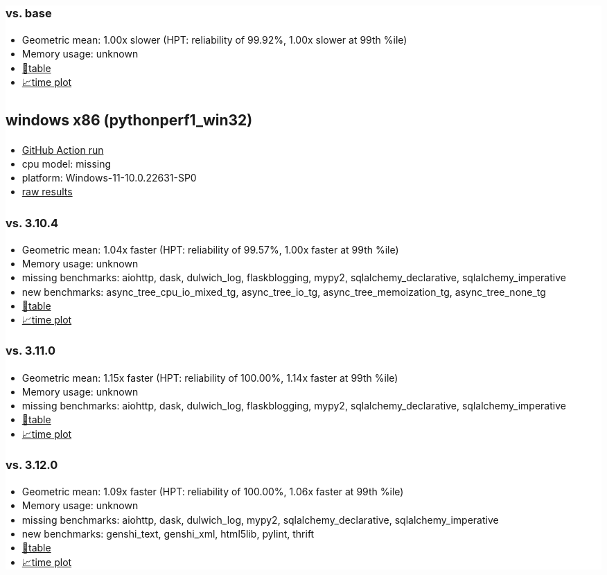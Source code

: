 ### vs. base

- Geometric mean: 1.00x slower (HPT: reliability of 99.92%, 1.00x slower at 99th %ile)
- Memory usage: unknown
- [📄table](bm-20240402-pythonperf1-amd64-brandtbucher-stitch_exhausted-3.13.0a5%2B-5a3dca4-vs-base.md)
- [📈time plot](bm-20240402-pythonperf1-amd64-brandtbucher-stitch_exhausted-3.13.0a5%2B-5a3dca4-vs-base.png)

## windows x86 (pythonperf1_win32)

- [GitHub Action run](https://github.com/faster-cpython/benchmarking/actions/runs/8528815369)
- cpu model: missing
- platform: Windows-11-10.0.22631-SP0
- [raw results](bm-20240402-pythonperf1_win32-x86-brandtbucher-stitch_exhausted-3.13.0a5%2B-5a3dca4.json)

### vs. 3.10.4

- Geometric mean: 1.04x faster (HPT: reliability of 99.57%, 1.00x faster at 99th %ile)
- Memory usage: unknown
- missing benchmarks: aiohttp, dask, dulwich_log, flaskblogging, mypy2, sqlalchemy_declarative, sqlalchemy_imperative
- new benchmarks: async_tree_cpu_io_mixed_tg, async_tree_io_tg, async_tree_memoization_tg, async_tree_none_tg
- [📄table](bm-20240402-pythonperf1_win32-x86-brandtbucher-stitch_exhausted-3.13.0a5%2B-5a3dca4-vs-3.10.4.md)
- [📈time plot](bm-20240402-pythonperf1_win32-x86-brandtbucher-stitch_exhausted-3.13.0a5%2B-5a3dca4-vs-3.10.4.png)

### vs. 3.11.0

- Geometric mean: 1.15x faster (HPT: reliability of 100.00%, 1.14x faster at 99th %ile)
- Memory usage: unknown
- missing benchmarks: aiohttp, dask, dulwich_log, flaskblogging, mypy2, sqlalchemy_declarative, sqlalchemy_imperative
- [📄table](bm-20240402-pythonperf1_win32-x86-brandtbucher-stitch_exhausted-3.13.0a5%2B-5a3dca4-vs-3.11.0.md)
- [📈time plot](bm-20240402-pythonperf1_win32-x86-brandtbucher-stitch_exhausted-3.13.0a5%2B-5a3dca4-vs-3.11.0.png)

### vs. 3.12.0

- Geometric mean: 1.09x faster (HPT: reliability of 100.00%, 1.06x faster at 99th %ile)
- Memory usage: unknown
- missing benchmarks: aiohttp, dask, dulwich_log, mypy2, sqlalchemy_declarative, sqlalchemy_imperative
- new benchmarks: genshi_text, genshi_xml, html5lib, pylint, thrift
- [📄table](bm-20240402-pythonperf1_win32-x86-brandtbucher-stitch_exhausted-3.13.0a5%2B-5a3dca4-vs-3.12.0.md)
- [📈time plot](bm-20240402-pythonperf1_win32-x86-brandtbucher-stitch_exhausted-3.13.0a5%2B-5a3dca4-vs-3.12.0.png)
